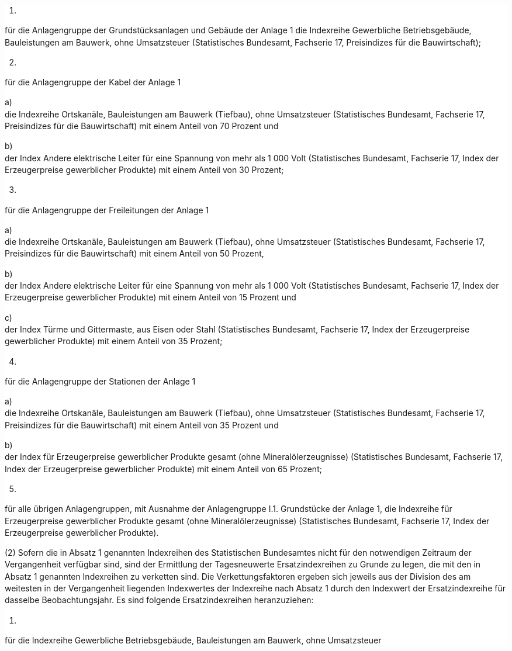 1.  
für die Anlagengruppe der Grundstücksanlagen und Gebäude der Anlage 1 die Indexreihe Gewerbliche Betriebsgebäude, Bauleistungen am Bauwerk, ohne Umsatzsteuer (Statistisches Bundesamt, Fachserie 17, Preisindizes für die Bauwirtschaft);

2.  
für die Anlagengruppe der Kabel der Anlage 1

a)  
die Indexreihe Ortskanäle, Bauleistungen am Bauwerk (Tiefbau), ohne Umsatzsteuer (Statistisches Bundesamt, Fachserie 17, Preisindizes für die Bauwirtschaft) mit einem Anteil von 70 Prozent und

b)  
der Index Andere elektrische Leiter für eine Spannung von mehr als 1 000 Volt (Statistisches Bundesamt, Fachserie 17, Index der Erzeugerpreise gewerblicher Produkte) mit einem Anteil von 30 Prozent;

3.  
für die Anlagengruppe der Freileitungen der Anlage 1

a)  
die Indexreihe Ortskanäle, Bauleistungen am Bauwerk (Tiefbau), ohne Umsatzsteuer (Statistisches Bundesamt, Fachserie 17, Preisindizes für die Bauwirtschaft) mit einem Anteil von 50 Prozent,

b)  
der Index Andere elektrische Leiter für eine Spannung von mehr als 1 000 Volt (Statistisches Bundesamt, Fachserie 17, Index der Erzeugerpreise gewerblicher Produkte) mit einem Anteil von 15 Prozent und

c)  
der Index Türme und Gittermaste, aus Eisen oder Stahl (Statistisches Bundesamt, Fachserie 17, Index der Erzeugerpreise gewerblicher Produkte) mit einem Anteil von 35 Prozent;

4.  
für die Anlagengruppe der Stationen der Anlage 1

a)  
die Indexreihe Ortskanäle, Bauleistungen am Bauwerk (Tiefbau), ohne Umsatzsteuer (Statistisches Bundesamt, Fachserie 17, Preisindizes für die Bauwirtschaft) mit einem Anteil von 35 Prozent und

b)  
der Index für Erzeugerpreise gewerblicher Produkte gesamt (ohne Mineralölerzeugnisse) (Statistisches Bundesamt, Fachserie 17, Index der Erzeugerpreise gewerblicher Produkte) mit einem Anteil von 65 Prozent;

5.  
für alle übrigen Anlagengruppen, mit Ausnahme der Anlagengruppe I.1. Grundstücke der Anlage 1, die Indexreihe für Erzeugerpreise gewerblicher Produkte gesamt (ohne Mineralölerzeugnisse) (Statistisches Bundesamt, Fachserie 17, Index der Erzeugerpreise gewerblicher Produkte).

(2) Sofern die in Absatz 1 genannten Indexreihen des Statistischen Bundesamtes nicht für den notwendigen Zeitraum der Vergangenheit verfügbar sind, sind der Ermittlung der Tagesneuwerte Ersatzindexreihen zu Grunde zu legen, die mit den in Absatz 1 genannten Indexreihen zu verketten sind. Die Verkettungsfaktoren ergeben sich jeweils aus der Division des am weitesten in der Vergangenheit liegenden Indexwertes der Indexreihe nach Absatz 1 durch den Indexwert der Ersatzindexreihe für dasselbe Beobachtungsjahr. Es sind folgende Ersatzindexreihen heranzuziehen:

1.  
für die Indexreihe Gewerbliche Betriebsgebäude, Bauleistungen am Bauwerk, ohne Umsatzsteuer
